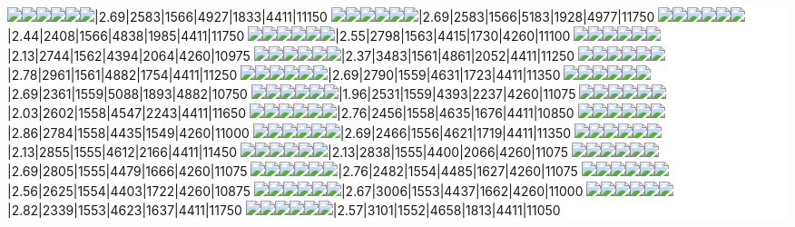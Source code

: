 ![](/item/3153.png)![](/item/3033.png)![](/item/3156.png)![](/item/1001.png)![](/item/1055.png)![](/item/1038.png)|2.69|2583|1566|4927|1833|4411|11150
![](/item/3153.png)![](/item/3033.png)![](/item/3161.png)![](/item/1001.png)![](/item/1055.png)![](/item/1038.png)|2.69|2583|1566|5183|1928|4977|11750
![](/item/3153.png)![](/item/6672.png)![](/item/3074.png)![](/item/1001.png)![](/item/1055.png)![](/item/1038.png)|2.44|2408|1566|4838|1985|4411|11750
![](/item/6672.png)![](/item/6695.png)![](/item/6696.png)![](/item/1001.png)![](/item/1053.png)![](/item/1038.png)|2.55|2798|1563|4415|1730|4260|11100
![](/item/6672.png)![](/item/3033.png)![](/item/3004.png)![](/item/1001.png)![](/item/1053.png)![](/item/1037.png)|2.13|2744|1562|4394|2064|4260|10975
![](/item/3033.png)![](/item/3072.png)![](/item/6676.png)![](/item/1001.png)![](/item/1055.png)![](/item/1038.png)|2.37|3483|1561|4861|2052|4411|11250
![](/item/3095.png)![](/item/3072.png)![](/item/3033.png)![](/item/1001.png)![](/item/1055.png)![](/item/1038.png)|2.78|2961|1561|4882|1754|4411|11250
![](/item/3153.png)![](/item/6676.png)![](/item/6693.png)![](/item/1001.png)![](/item/1055.png)![](/item/1038.png)|2.69|2790|1559|4631|1723|4411|11350
![](/item/3153.png)![](/item/6695.png)![](/item/6609.png)![](/item/1001.png)![](/item/1055.png)![](/item/1038.png)|2.69|2361|1559|5088|1893|4882|10750
![](/item/6672.png)![](/item/3033.png)![](/item/3087.png)![](/item/1001.png)![](/item/1053.png)![](/item/1037.png)|1.96|2531|1559|4393|2237|4260|11075
![](/item/6672.png)![](/item/3033.png)![](/item/3094.png)![](/item/1053.png)![](/item/1055.png)![](/item/1038.png)|2.03|2602|1558|4547|2243|4411|11650
![](/item/3153.png)![](/item/6695.png)![](/item/3508.png)![](/item/1001.png)![](/item/1055.png)![](/item/1038.png)|2.76|2456|1558|4635|1676|4411|10850
![](/item/3095.png)![](/item/3004.png)![](/item/6695.png)![](/item/1001.png)![](/item/1053.png)![](/item/1038.png)|2.86|2784|1558|4435|1549|4260|11000
![](/item/3153.png)![](/item/3033.png)![](/item/3139.png)![](/item/1001.png)![](/item/1055.png)![](/item/1038.png)|2.69|2466|1556|4621|1719|4411|11350
![](/item/6672.png)![](/item/3074.png)![](/item/3033.png)![](/item/1001.png)![](/item/1055.png)![](/item/1038.png)|2.13|2855|1555|4612|2166|4411|11450
![](/item/6672.png)![](/item/3033.png)![](/item/6696.png)![](/item/1001.png)![](/item/1053.png)![](/item/1037.png)|2.13|2838|1555|4400|2066|4260|11075
![](/item/3153.png)![](/item/6676.png)![](/item/3179.png)![](/item/1001.png)![](/item/1038.png)![](/item/1037.png)|2.69|2805|1555|4479|1666|4260|11075
![](/item/3153.png)![](/item/3095.png)![](/item/3179.png)![](/item/1001.png)![](/item/1038.png)![](/item/1037.png)|2.76|2482|1554|4485|1627|4260|11075
![](/item/3033.png)![](/item/6695.png)![](/item/3091.png)![](/item/1001.png)![](/item/1053.png)![](/item/1037.png)|2.56|2625|1554|4403|1722|4260|10875
![](/item/3033.png)![](/item/6695.png)![](/item/3508.png)![](/item/1001.png)![](/item/1053.png)![](/item/1038.png)|2.67|3006|1553|4437|1662|4260|11000
![](/item/3153.png)![](/item/6695.png)![](/item/3085.png)![](/item/1055.png)![](/item/1038.png)![](/item/1038.png)|2.82|2339|1553|4623|1637|4411|11750
![](/item/3074.png)![](/item/3033.png)![](/item/6695.png)![](/item/1001.png)![](/item/1055.png)![](/item/1038.png)|2.57|3101|1552|4658|1813|4411|11050
